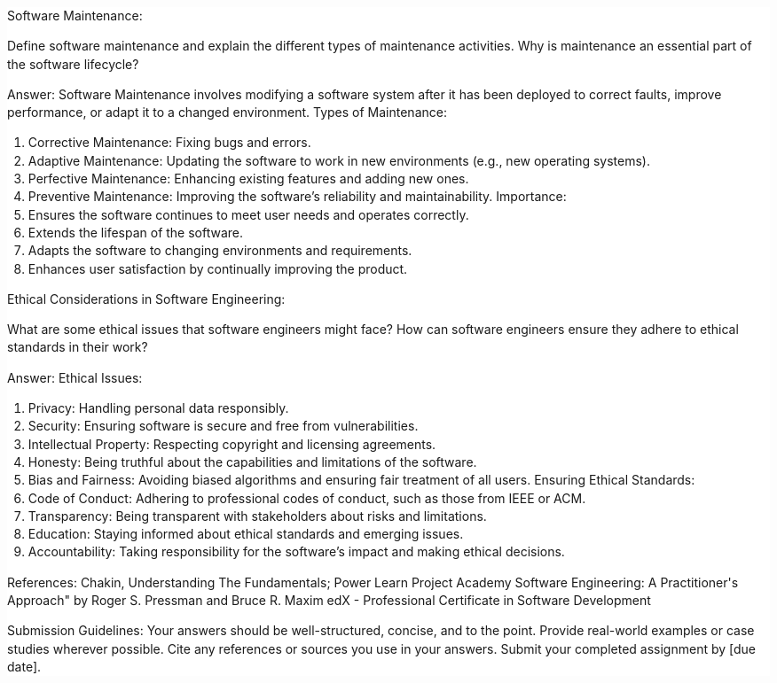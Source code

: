 
Software Maintenance:

Define software maintenance and explain the different types of maintenance activities. Why is maintenance an essential part of the software lifecycle?

Answer:
Software Maintenance involves modifying a software system after it has been deployed to correct faults, improve performance, or adapt it to a changed environment.
Types of Maintenance:
1. Corrective Maintenance: Fixing bugs and errors.
2. Adaptive Maintenance: Updating the software to work in new environments (e.g., new operating systems).
3. Perfective Maintenance: Enhancing existing features and adding new ones.
4. Preventive Maintenance: Improving the software’s reliability and maintainability.
Importance:
1. Ensures the software continues to meet user needs and operates correctly.
2. Extends the lifespan of the software.
3. Adapts the software to changing environments and requirements.
4. Enhances user satisfaction by continually improving the product.


Ethical Considerations in Software Engineering:

What are some ethical issues that software engineers might face? How can software engineers ensure they adhere to ethical standards in their work?

Answer:
Ethical Issues:
1. Privacy: Handling personal data responsibly.
2. Security: Ensuring software is secure and free from vulnerabilities.
3. Intellectual Property: Respecting copyright and licensing agreements.
4. Honesty: Being truthful about the capabilities and limitations of the software.
5. Bias and Fairness: Avoiding biased algorithms and ensuring fair treatment of all users.
Ensuring Ethical Standards:
1. Code of Conduct: Adhering to professional codes of conduct, such as those from IEEE or ACM.
2. Transparency: Being transparent with stakeholders about risks and limitations.
3. Education: Staying informed about ethical standards and emerging issues.
4. Accountability: Taking responsibility for the software’s impact and making ethical decisions.

References:
Chakin, Understanding The Fundamentals; Power Learn Project Academy
Software Engineering: A Practitioner's Approach" by Roger S. Pressman and Bruce R. Maxim
edX - Professional Certificate in Software Development


Submission Guidelines:
Your answers should be well-structured, concise, and to the point.
Provide real-world examples or case studies wherever possible.
Cite any references or sources you use in your answers.
Submit your completed assignment by [due date].
